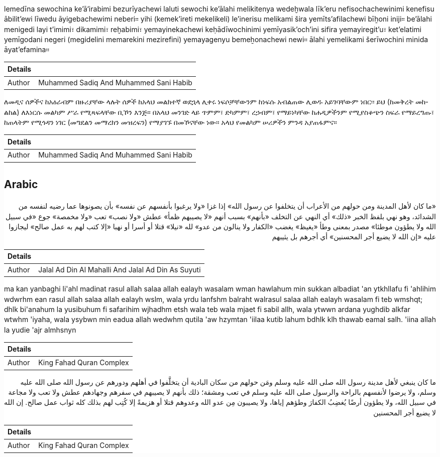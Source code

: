 
<div dir="ltr" lang="am" style={{fontSize:'larger',backgroundColor:'#f8f9fa',padding:20}}>
lemedīna sewochina ke’ā‘irabimi bezurīyachewi laluti sewochi ke’ālahi melikitenya wedeḫwala līk’eru nefisochachewinimi kenefisu ābilit’ewi līwedu āyigebachewimi neberi፡፡ yihi (kemek’ireti mekelikeli) le’inerisu melikami šira yemīts’afilachewi bīẖoni iniji፡፡ be’ālahi menigedi layi t’imimi፣ dikamimi፣ reḫabimi፣ yemayinekachewi keḥādīwochinimi yemīyasik’och’ini sifira yemayiregit’u፣ ket’elatimi yemīgodani negeri (megidelini memarekini mezirefini) yemayagenyu bemeẖonachewi newi፡፡ ālahi yemelikami šerīwochini minida āyat’efamina፡፡
</div>
<div style={{backgroundColor:'#f8f9fa',padding:20, marginBottom: 10}}><table> <thead> <tr> <th>Details</th> <th></th> </tr> </thead> <tbody> <tr><td>Author</td><td>Muhammed Sadiq And Muhammed Sani Habib</td></tr></tbody></table></div>


<div dir="ltr" lang="am" style={{fontSize:'larger',backgroundColor:'#f8f9fa',padding:20}}>
ለመዲና ሰዎችና ከአዕራብም በዙሪያቸው ላሉት ሰዎች ከአላህ መልክተኛ ወደኋላ ሊቀሩ ነፍሶቻቸውንም ከነፍሱ አብልጠው ሊወዱ አይገባቸውም ነበር፡፡ ይህ (ከመቅረት መከልከል) ለእነርሱ መልካም ሥራ የሚጻፍላቸው ቢኾን እንጅ፡፡ በአላህ መንገድ ላይ ጥምም፣ ድካምም፣ ረኃብም፣ የማይነካቸው ከሐዲዎችንም የሚያስቆጭን ስፍራ የማይረግጡ፣ ከጠላትም የሚጎዳን ነገር (መግደልን መማረክን መዝረፍን) የማያገኙ በመኾናቸው ነው፡፡ አላህ የመልካም ሠሪዎችን ምንዳ አያጠፋምና፡፡
</div>
<div style={{backgroundColor:'#f8f9fa',padding:20, marginBottom: 10}}><table> <thead> <tr> <th>Details</th> <th></th> </tr> </thead> <tbody> <tr><td>Author</td><td>Muhammed Sadiq And Muhammed Sani Habib</td></tr></tbody></table></div>

## Arabic


<div dir="rtl" lang="ar" style={{fontSize:'larger',backgroundColor:'#f8f9fa',padding:20}}>
«ما كان لأهل المدينة ومن حولهم من الأعراب أن يتخلفوا عن رسول الله» إذا غزا «ولا يرغبوا بأنفسهم عن نفسه» بأن يصونوها عما رضيه لنفسه من الشدائد، وهو نهي بلفظ الخبر «ذلك» أي النهي عن التخلف «بأنهم» بسبب أنهم «لا يصيبهم ظمأ» عطش «ولا نصب» تعب «ولا مخمصة» جوع «في سبيل الله ولا يطؤون موطئا» مصدر بمعنى وطأ «يغيظ» يغضب «الكفار ولا ينالون من عدو» لله «نيلا» قتلا أو أسرا أو نهبا «إلا كتب لهم به عمل صالح» ليجازوا عليه «إن الله لا يضيع أجر المحسنين» أي أجرهم بل يثيبهم
</div>
<div style={{backgroundColor:'#f8f9fa',padding:20, marginBottom: 10}}><table> <thead> <tr> <th>Details</th> <th></th> </tr> </thead> <tbody> <tr><td>Author</td><td>Jalal Ad Din Al Mahalli And Jalal Ad Din As Suyuti</td></tr></tbody></table></div>


<div dir="ltr" lang="ar" style={{fontSize:'larger',backgroundColor:'#f8f9fa',padding:20}}>
ma kan yanbaghi li'ahl madinat rasul allah salaa allah ealayh wasalam wman hawlahum min sukkan albadiat 'an ytkhllafu fi 'ahlihim wdwrhm ean rasul allah salaa allah ealayh wslm, wala yrdu lanfshm balraht walrasul salaa allah ealayh wasalam fi teb wmshqt; dhlk bi'anahum la yusibuhum fi safarihim wjhadhm etsh wala teb wala mjaet fi sabil allh, wala ytwwn ardana yughdib alkfar wtwhm 'iyaha, wala ysybwn min eadua allah wedwhm qutila 'aw hzymtan 'iilaa kutib lahum bdhlk klh thawab eamal salh. 'iina allah la yudie 'ajr almhsnyn
</div>
<div style={{backgroundColor:'#f8f9fa',padding:20, marginBottom: 10}}><table> <thead> <tr> <th>Details</th> <th></th> </tr> </thead> <tbody> <tr><td>Author</td><td>King Fahad Quran Complex</td></tr></tbody></table></div>


<div dir="rtl" lang="ar" style={{fontSize:'larger',backgroundColor:'#f8f9fa',padding:20}}>
ما كان ينبغي لأهل مدينة رسول الله صلى الله عليه وسلم ومَن حولهم من سكان البادية أن يتخلَّفوا في أهلهم ودورهم عن رسول الله صلى الله عليه وسلم، ولا يرضوا لأنفسهم بالراحة والرسول صلى الله عليه وسلم في تعب ومشقة؛ ذلك بأنهم لا يصيبهم في سفرهم وجهادهم عطش ولا تعب ولا مجاعة في سبيل الله، ولا يطؤون أرضًا يُغضِبُ الكفارَ وطؤهم إياها، ولا يصيبون مِن عدو الله وعدوهم قتلا أو هزيمةً إلا كُتِب لهم بذلك كله ثواب عمل صالح. إن الله لا يضيع أجر المحسنين
</div>
<div style={{backgroundColor:'#f8f9fa',padding:20, marginBottom: 10}}><table> <thead> <tr> <th>Details</th> <th></th> </tr> </thead> <tbody> <tr><td>Author</td><td>King Fahad Quran Complex</td></tr></tbody></table></div>

